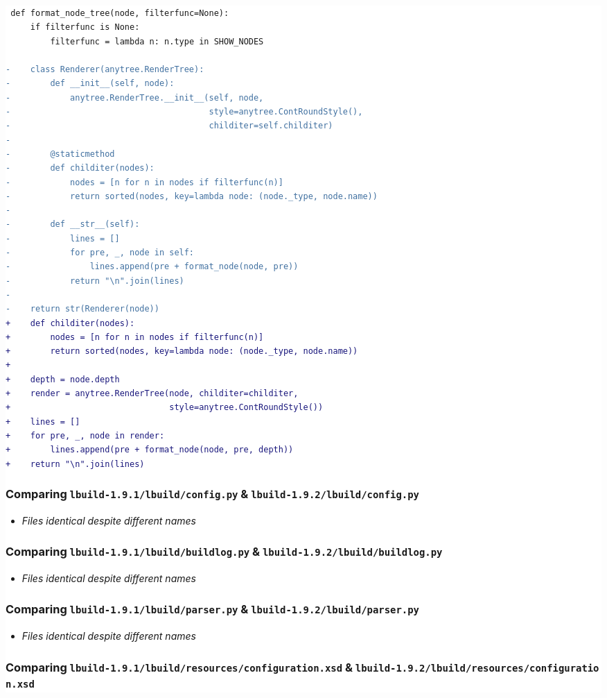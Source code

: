 ```diff
 def format_node_tree(node, filterfunc=None):
     if filterfunc is None:
         filterfunc = lambda n: n.type in SHOW_NODES
 
-    class Renderer(anytree.RenderTree):
-        def __init__(self, node):
-            anytree.RenderTree.__init__(self, node,
-                                        style=anytree.ContRoundStyle(),
-                                        childiter=self.childiter)
-
-        @staticmethod
-        def childiter(nodes):
-            nodes = [n for n in nodes if filterfunc(n)]
-            return sorted(nodes, key=lambda node: (node._type, node.name))
-
-        def __str__(self):
-            lines = []
-            for pre, _, node in self:
-                lines.append(pre + format_node(node, pre))
-            return "\n".join(lines)
-
-    return str(Renderer(node))
+    def childiter(nodes):
+        nodes = [n for n in nodes if filterfunc(n)]
+        return sorted(nodes, key=lambda node: (node._type, node.name))
+
+    depth = node.depth
+    render = anytree.RenderTree(node, childiter=childiter,
+                                style=anytree.ContRoundStyle())
+    lines = []
+    for pre, _, node in render:
+        lines.append(pre + format_node(node, pre, depth))
+    return "\n".join(lines)
```

### Comparing `lbuild-1.9.1/lbuild/config.py` & `lbuild-1.9.2/lbuild/config.py`

 * *Files identical despite different names*

### Comparing `lbuild-1.9.1/lbuild/buildlog.py` & `lbuild-1.9.2/lbuild/buildlog.py`

 * *Files identical despite different names*

### Comparing `lbuild-1.9.1/lbuild/parser.py` & `lbuild-1.9.2/lbuild/parser.py`

 * *Files identical despite different names*

### Comparing `lbuild-1.9.1/lbuild/resources/configuration.xsd` & `lbuild-1.9.2/lbuild/resources/configuration.xsd`
